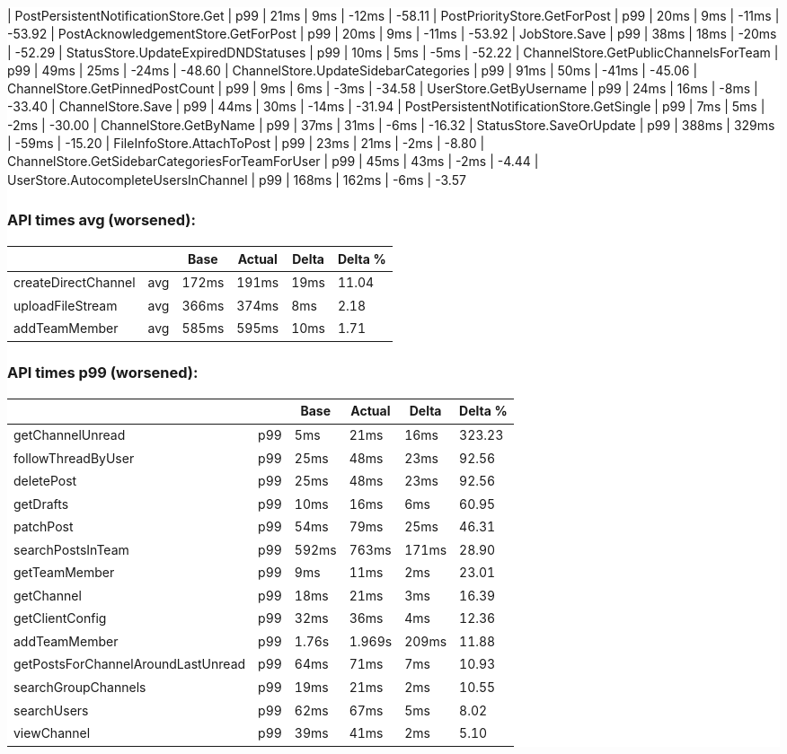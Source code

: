 | PostPersistentNotificationStore.Get | p99 | 21ms | 9ms | -12ms | -58.11
| PostPriorityStore.GetForPost | p99 | 20ms | 9ms | -11ms | -53.92
| PostAcknowledgementStore.GetForPost | p99 | 20ms | 9ms | -11ms | -53.92
| JobStore.Save | p99 | 38ms | 18ms | -20ms | -52.29
| StatusStore.UpdateExpiredDNDStatuses | p99 | 10ms | 5ms | -5ms | -52.22
| ChannelStore.GetPublicChannelsForTeam | p99 | 49ms | 25ms | -24ms | -48.60
| ChannelStore.UpdateSidebarCategories | p99 | 91ms | 50ms | -41ms | -45.06
| ChannelStore.GetPinnedPostCount | p99 | 9ms | 6ms | -3ms | -34.58
| UserStore.GetByUsername | p99 | 24ms | 16ms | -8ms | -33.40
| ChannelStore.Save | p99 | 44ms | 30ms | -14ms | -31.94
| PostPersistentNotificationStore.GetSingle | p99 | 7ms | 5ms | -2ms | -30.00
| ChannelStore.GetByName | p99 | 37ms | 31ms | -6ms | -16.32
| StatusStore.SaveOrUpdate | p99 | 388ms | 329ms | -59ms | -15.20
| FileInfoStore.AttachToPost | p99 | 23ms | 21ms | -2ms | -8.80
| ChannelStore.GetSidebarCategoriesForTeamForUser | p99 | 45ms | 43ms | -2ms | -4.44
| UserStore.AutocompleteUsersInChannel | p99 | 168ms | 162ms | -6ms | -3.57
### API times avg (worsened):
| | | Base | Actual | Delta | Delta % |
| --- | --- | --- | --- | --- | --- |
| createDirectChannel | avg | 172ms | 191ms | 19ms | 11.04
| uploadFileStream | avg | 366ms | 374ms | 8ms | 2.18
| addTeamMember | avg | 585ms | 595ms | 10ms | 1.71
### API times p99 (worsened):
| | | Base | Actual | Delta | Delta % |
| --- | --- | --- | --- | --- | --- |
| getChannelUnread | p99 | 5ms | 21ms | 16ms | 323.23
| followThreadByUser | p99 | 25ms | 48ms | 23ms | 92.56
| deletePost | p99 | 25ms | 48ms | 23ms | 92.56
| getDrafts | p99 | 10ms | 16ms | 6ms | 60.95
| patchPost | p99 | 54ms | 79ms | 25ms | 46.31
| searchPostsInTeam | p99 | 592ms | 763ms | 171ms | 28.90
| getTeamMember | p99 | 9ms | 11ms | 2ms | 23.01
| getChannel | p99 | 18ms | 21ms | 3ms | 16.39
| getClientConfig | p99 | 32ms | 36ms | 4ms | 12.36
| addTeamMember | p99 | 1.76s | 1.969s | 209ms | 11.88
| getPostsForChannelAroundLastUnread | p99 | 64ms | 71ms | 7ms | 10.93
| searchGroupChannels | p99 | 19ms | 21ms | 2ms | 10.55
| searchUsers | p99 | 62ms | 67ms | 5ms | 8.02
| viewChannel | p99 | 39ms | 41ms | 2ms | 5.10